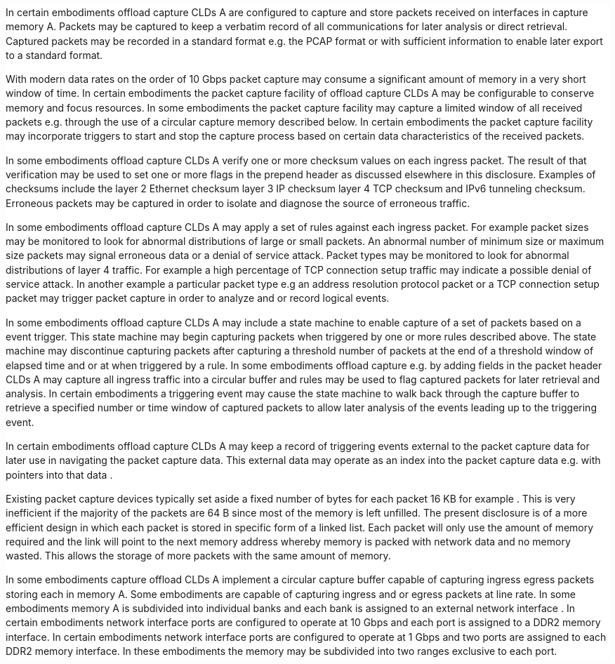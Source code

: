 In certain embodiments offload capture CLDs A are configured to capture and store packets received on interfaces in capture memory A. Packets may be captured to keep a verbatim record of all communications for later analysis or direct retrieval. Captured packets may be recorded in a standard format e.g. the PCAP format or with sufficient information to enable later export to a standard format.

With modern data rates on the order of 10 Gbps packet capture may consume a significant amount of memory in a very short window of time. In certain embodiments the packet capture facility of offload capture CLDs A may be configurable to conserve memory and focus resources. In some embodiments the packet capture facility may capture a limited window of all received packets e.g. through the use of a circular capture memory described below. In certain embodiments the packet capture facility may incorporate triggers to start and stop the capture process based on certain data characteristics of the received packets.

In some embodiments offload capture CLDs A verify one or more checksum values on each ingress packet. The result of that verification may be used to set one or more flags in the prepend header as discussed elsewhere in this disclosure. Examples of checksums include the layer 2 Ethernet checksum layer 3 IP checksum layer 4 TCP checksum and IPv6 tunneling checksum. Erroneous packets may be captured in order to isolate and diagnose the source of erroneous traffic.

In some embodiments offload capture CLDs A may apply a set of rules against each ingress packet. For example packet sizes may be monitored to look for abnormal distributions of large or small packets. An abnormal number of minimum size or maximum size packets may signal erroneous data or a denial of service attack. Packet types may be monitored to look for abnormal distributions of layer 4 traffic. For example a high percentage of TCP connection setup traffic may indicate a possible denial of service attack. In another example a particular packet type e.g an address resolution protocol packet or a TCP connection setup packet may trigger packet capture in order to analyze and or record logical events.

In some embodiments offload capture CLDs A may include a state machine to enable capture of a set of packets based on a event trigger. This state machine may begin capturing packets when triggered by one or more rules described above. The state machine may discontinue capturing packets after capturing a threshold number of packets at the end of a threshold window of elapsed time and or at when triggered by a rule. In some embodiments offload capture e.g. by adding fields in the packet header CLDs A may capture all ingress traffic into a circular buffer and rules may be used to flag captured packets for later retrieval and analysis. In certain embodiments a triggering event may cause the state machine to walk back through the capture buffer to retrieve a specified number or time window of captured packets to allow later analysis of the events leading up to the triggering event.

In certain embodiments offload capture CLDs A may keep a record of triggering events external to the packet capture data for later use in navigating the packet capture data. This external data may operate as an index into the packet capture data e.g. with pointers into that data .

Existing packet capture devices typically set aside a fixed number of bytes for each packet 16 KB for example . This is very inefficient if the majority of the packets are 64 B since most of the memory is left unfilled. The present disclosure is of a more efficient design in which each packet is stored in specific form of a linked list. Each packet will only use the amount of memory required and the link will point to the next memory address whereby memory is packed with network data and no memory wasted. This allows the storage of more packets with the same amount of memory.

In some embodiments capture offload CLDs A implement a circular capture buffer capable of capturing ingress egress packets storing each in memory A. Some embodiments are capable of capturing ingress and or egress packets at line rate. In some embodiments memory A is subdivided into individual banks and each bank is assigned to an external network interface . In certain embodiments network interface ports are configured to operate at 10 Gbps and each port is assigned to a DDR2 memory interface. In certain embodiments network interface ports are configured to operate at 1 Gbps and two ports are assigned to each DDR2 memory interface. In these embodiments the memory may be subdivided into two ranges exclusive to each port.
